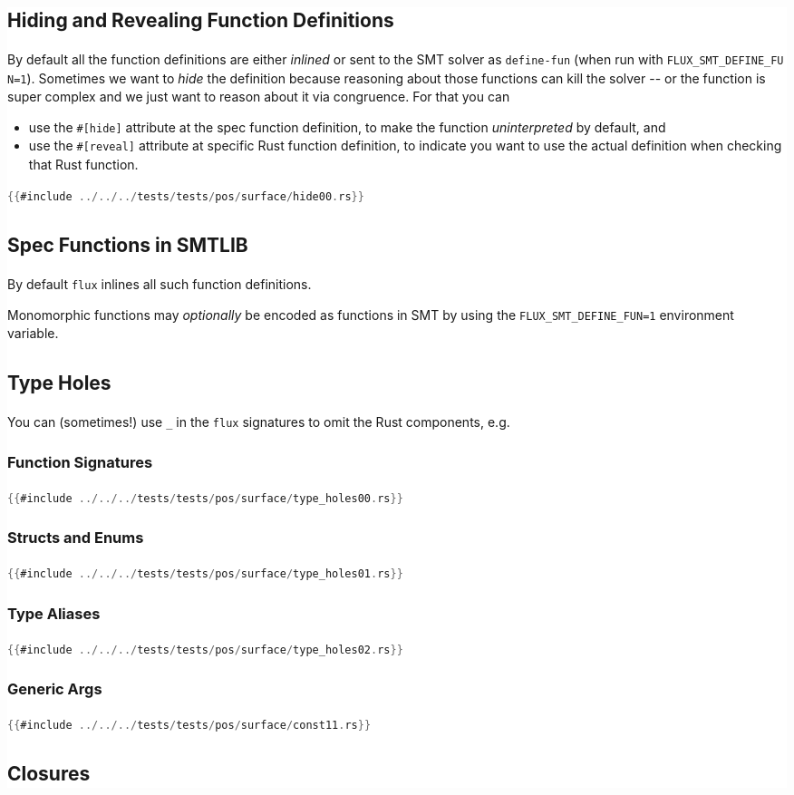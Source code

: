 ## Hiding and Revealing Function Definitions

By default all the function definitions are either _inlined_ or sent to the SMT solver
as `define-fun` (when run with `FLUX_SMT_DEFINE_FUN=1`). Sometimes we want to _hide_ the
definition because reasoning about those functions can kill the solver -- or the function
is super complex and we just want to reason about it via congruence. For that you can

- use the `#[hide]` attribute at the spec function definition, to make the function _uninterpreted_ by default, and
- use the `#[reveal]` attribute at specific Rust function definition, to indicate you
  want to use the actual definition when checking that Rust function.

```rust
{{#include ../../../tests/tests/pos/surface/hide00.rs}}
```

## Spec Functions in SMTLIB

By default `flux` inlines all such function definitions.

Monomorphic functions may _optionally_ be encoded
as functions in SMT by using the `FLUX_SMT_DEFINE_FUN=1`
environment variable.

## Type Holes

You can (sometimes!) use `_` in the `flux` signatures to omit the Rust components, e.g.

### Function Signatures

```rust
{{#include ../../../tests/tests/pos/surface/type_holes00.rs}}
```

### Structs and Enums

```rust
{{#include ../../../tests/tests/pos/surface/type_holes01.rs}}
```

### Type Aliases

```rust
{{#include ../../../tests/tests/pos/surface/type_holes02.rs}}
```

### Generic Args

```rust
{{#include ../../../tests/tests/pos/surface/const11.rs}}
```

## Closures
